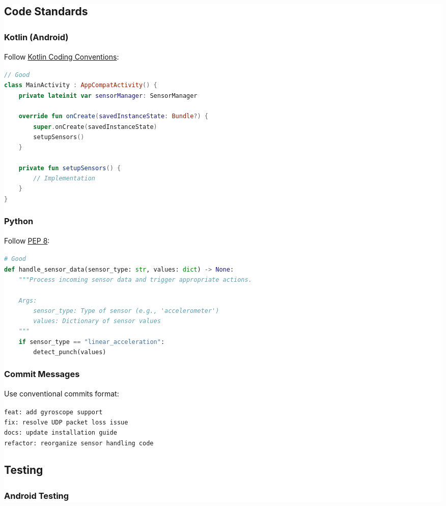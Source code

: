 ## Code Standards

### Kotlin (Android)

Follow [Kotlin Coding Conventions](https://kotlinlang.org/docs/coding-conventions.html):

```kotlin
// Good
class MainActivity : AppCompatActivity() {
    private lateinit var sensorManager: SensorManager

    override fun onCreate(savedInstanceState: Bundle?) {
        super.onCreate(savedInstanceState)
        setupSensors()
    }

    private fun setupSensors() {
        // Implementation
    }
}
```

### Python

Follow [PEP 8](https://peps.python.org/pep-0008/):

```python
# Good
def handle_sensor_data(sensor_type: str, values: dict) -> None:
    """Process incoming sensor data and trigger appropriate actions.

    Args:
        sensor_type: Type of sensor (e.g., 'accelerometer')
        values: Dictionary of sensor values
    """
    if sensor_type == "linear_acceleration":
        detect_punch(values)
```

### Commit Messages

Use conventional commits format:

```text
feat: add gyroscope support
fix: resolve UDP packet loss issue
docs: update installation guide
refactor: reorganize sensor handling code
```

## Testing

### Android Testing
